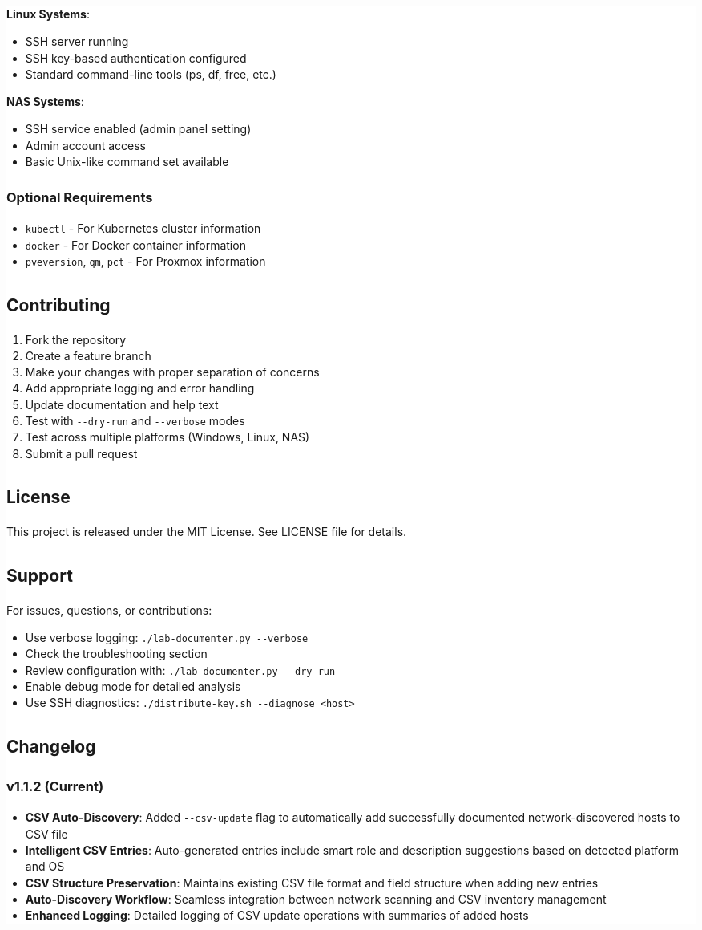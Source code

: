 **Linux Systems**:
- SSH server running
- SSH key-based authentication configured  
- Standard command-line tools (ps, df, free, etc.)

**NAS Systems**:
- SSH service enabled (admin panel setting)
- Admin account access
- Basic Unix-like command set available

### Optional Requirements
- `kubectl` - For Kubernetes cluster information
- `docker` - For Docker container information
- `pveversion`, `qm`, `pct` - For Proxmox information

## Contributing

1. Fork the repository
2. Create a feature branch
3. Make your changes with proper separation of concerns
4. Add appropriate logging and error handling
5. Update documentation and help text
6. Test with `--dry-run` and `--verbose` modes
7. Test across multiple platforms (Windows, Linux, NAS)
8. Submit a pull request

## License

This project is released under the MIT License. See LICENSE file for details.

## Support

For issues, questions, or contributions:
- Use verbose logging: `./lab-documenter.py --verbose`
- Check the troubleshooting section
- Review configuration with: `./lab-documenter.py --dry-run`
- Enable debug mode for detailed analysis
- Use SSH diagnostics: `./distribute-key.sh --diagnose <host>`

## Changelog

### v1.1.2 (Current)
- **CSV Auto-Discovery**: Added `--csv-update` flag to automatically add successfully documented network-discovered hosts to CSV file
- **Intelligent CSV Entries**: Auto-generated entries include smart role and description suggestions based on detected platform and OS
- **CSV Structure Preservation**: Maintains existing CSV file format and field structure when adding new entries
- **Auto-Discovery Workflow**: Seamless integration between network scanning and CSV inventory management
- **Enhanced Logging**: Detailed logging of CSV update operations with summaries of added hosts
